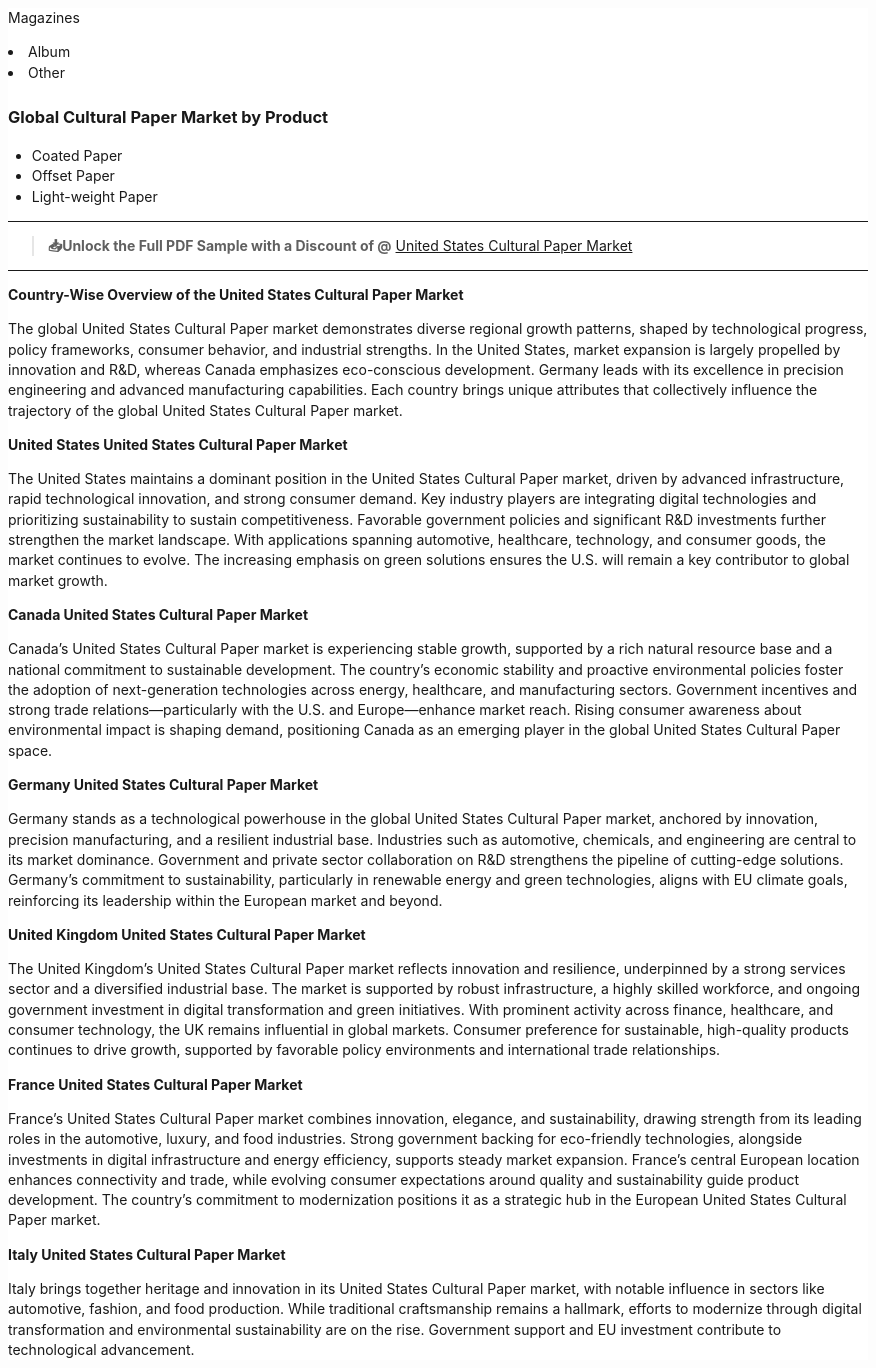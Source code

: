Magazines</li><li>Album</li><li>Other</li></ul><h3>Global Cultural Paper Market by Product</h3><ul><li>Coated Paper</li><li>Offset Paper</li><li>Light-weight Paper</li></ul></p><hr /><blockquote><p><strong>📥Unlock the Full PDF Sample with a Discount of @</strong> <a href="https://www.marketresearchintellect.com/ask-for-discount/?rid=347597&amp;utm_source=Github-April&amp;utm_medium=016">United States Cultural Paper Market</a></p></blockquote><hr /><p class="" data-start="217" data-end="261"><strong data-start="217" data-end="261">Country-Wise Overview of the United States Cultural Paper Market</strong></p><p class="" data-start="263" data-end="774">The global United States Cultural Paper market demonstrates diverse regional growth patterns, shaped by technological progress, policy frameworks, consumer behavior, and industrial strengths. In the United States, market expansion is largely propelled by innovation and R&amp;D, whereas Canada emphasizes eco-conscious development. Germany leads with its excellence in precision engineering and advanced manufacturing capabilities. Each country brings unique attributes that collectively influence the trajectory of the global United States Cultural Paper market.</p><p class="" data-start="776" data-end="1421"><strong data-start="776" data-end="805">United States United States Cultural Paper Market</strong></p><p class="" data-start="776" data-end="1421">The United States maintains a dominant position in the United States Cultural Paper market, driven by advanced infrastructure, rapid technological innovation, and strong consumer demand. Key industry players are integrating digital technologies and prioritizing sustainability to sustain competitiveness. Favorable government policies and significant R&amp;D investments further strengthen the market landscape. With applications spanning automotive, healthcare, technology, and consumer goods, the market continues to evolve. The increasing emphasis on green solutions ensures the U.S. will remain a key contributor to global market growth.</p><p class="" data-start="1423" data-end="2019"><strong data-start="1423" data-end="1445">Canada United States Cultural Paper Market</strong></p><p class="" data-start="1423" data-end="2019">Canada&rsquo;s United States Cultural Paper market is experiencing stable growth, supported by a rich natural resource base and a national commitment to sustainable development. The country&rsquo;s economic stability and proactive environmental policies foster the adoption of next-generation technologies across energy, healthcare, and manufacturing sectors. Government incentives and strong trade relations&mdash;particularly with the U.S. and Europe&mdash;enhance market reach. Rising consumer awareness about environmental impact is shaping demand, positioning Canada as an emerging player in the global United States Cultural Paper space.</p><p class="" data-start="2021" data-end="2591"><strong data-start="2021" data-end="2044">Germany United States Cultural Paper Market</strong></p><p class="" data-start="2021" data-end="2591">Germany stands as a technological powerhouse in the global United States Cultural Paper market, anchored by innovation, precision manufacturing, and a resilient industrial base. Industries such as automotive, chemicals, and engineering are central to its market dominance. Government and private sector collaboration on R&amp;D strengthens the pipeline of cutting-edge solutions. Germany&rsquo;s commitment to sustainability, particularly in renewable energy and green technologies, aligns with EU climate goals, reinforcing its leadership within the European market and beyond.</p><p class="" data-start="2593" data-end="3221"><strong data-start="2593" data-end="2623">United Kingdom United States Cultural Paper Market</strong></p><p class="" data-start="2593" data-end="3221">The United Kingdom&rsquo;s United States Cultural Paper market reflects innovation and resilience, underpinned by a strong services sector and a diversified industrial base. The market is supported by robust infrastructure, a highly skilled workforce, and ongoing government investment in digital transformation and green initiatives. With prominent activity across finance, healthcare, and consumer technology, the UK remains influential in global markets. Consumer preference for sustainable, high-quality products continues to drive growth, supported by favorable policy environments and international trade relationships.</p><p class="" data-start="3223" data-end="3838"><strong data-start="3223" data-end="3245">France United States Cultural Paper Market</strong></p><p class="" data-start="3223" data-end="3838">France&rsquo;s United States Cultural Paper market combines innovation, elegance, and sustainability, drawing strength from its leading roles in the automotive, luxury, and food industries. Strong government backing for eco-friendly technologies, alongside investments in digital infrastructure and energy efficiency, supports steady market expansion. France&rsquo;s central European location enhances connectivity and trade, while evolving consumer expectations around quality and sustainability guide product development. The country&rsquo;s commitment to modernization positions it as a strategic hub in the European United States Cultural Paper market.</p><p class="" data-start="3840" data-end="4422"><strong data-start="3840" data-end="3861">Italy United States Cultural Paper Market</strong></p><p class="" data-start="3840" data-end="4422">Italy brings together heritage and innovation in its United States Cultural Paper market, with notable influence in sectors like automotive, fashion, and food production. While traditional craftsmanship remains a hallmark, efforts to modernize through digital transformation and environmental sustainability are on the rise. Government support and EU investment contribute to technological advancement.